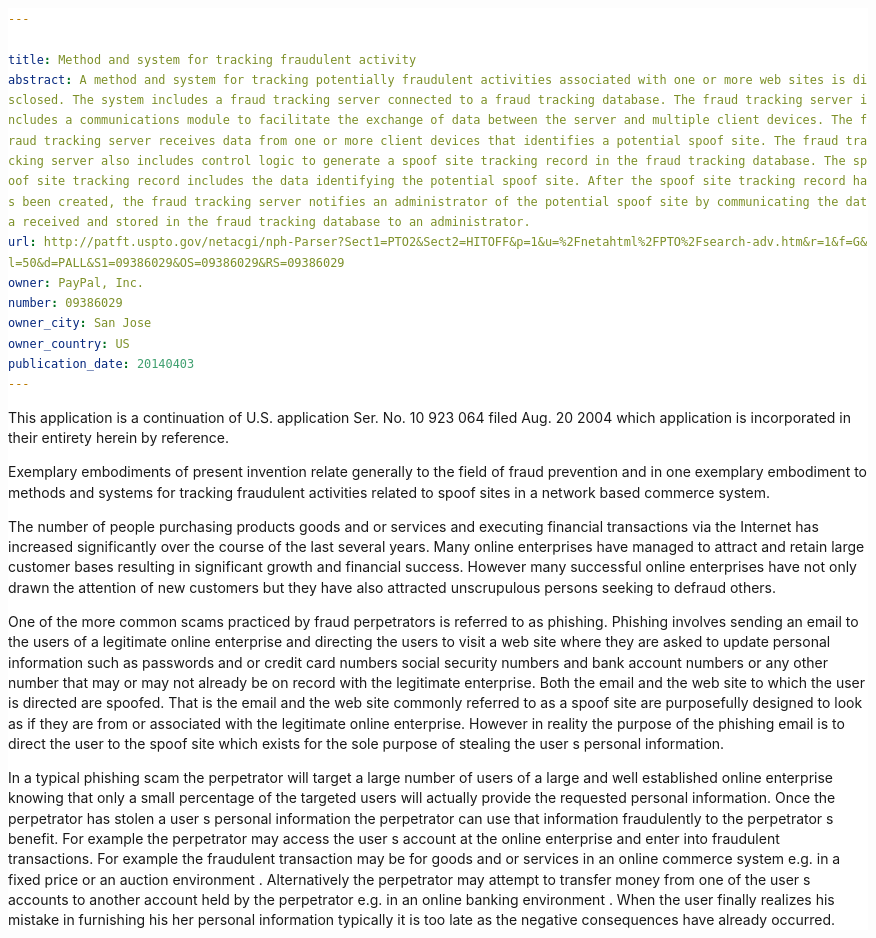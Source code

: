 ```yaml
---

title: Method and system for tracking fraudulent activity
abstract: A method and system for tracking potentially fraudulent activities associated with one or more web sites is disclosed. The system includes a fraud tracking server connected to a fraud tracking database. The fraud tracking server includes a communications module to facilitate the exchange of data between the server and multiple client devices. The fraud tracking server receives data from one or more client devices that identifies a potential spoof site. The fraud tracking server also includes control logic to generate a spoof site tracking record in the fraud tracking database. The spoof site tracking record includes the data identifying the potential spoof site. After the spoof site tracking record has been created, the fraud tracking server notifies an administrator of the potential spoof site by communicating the data received and stored in the fraud tracking database to an administrator.
url: http://patft.uspto.gov/netacgi/nph-Parser?Sect1=PTO2&Sect2=HITOFF&p=1&u=%2Fnetahtml%2FPTO%2Fsearch-adv.htm&r=1&f=G&l=50&d=PALL&S1=09386029&OS=09386029&RS=09386029
owner: PayPal, Inc.
number: 09386029
owner_city: San Jose
owner_country: US
publication_date: 20140403
---
```

This application is a continuation of U.S. application Ser. No. 10 923 064 filed Aug. 20 2004 which application is incorporated in their entirety herein by reference.

Exemplary embodiments of present invention relate generally to the field of fraud prevention and in one exemplary embodiment to methods and systems for tracking fraudulent activities related to spoof sites in a network based commerce system.

The number of people purchasing products goods and or services and executing financial transactions via the Internet has increased significantly over the course of the last several years. Many online enterprises have managed to attract and retain large customer bases resulting in significant growth and financial success. However many successful online enterprises have not only drawn the attention of new customers but they have also attracted unscrupulous persons seeking to defraud others.

One of the more common scams practiced by fraud perpetrators is referred to as phishing. Phishing involves sending an email to the users of a legitimate online enterprise and directing the users to visit a web site where they are asked to update personal information such as passwords and or credit card numbers social security numbers and bank account numbers or any other number that may or may not already be on record with the legitimate enterprise. Both the email and the web site to which the user is directed are spoofed. That is the email and the web site commonly referred to as a spoof site are purposefully designed to look as if they are from or associated with the legitimate online enterprise. However in reality the purpose of the phishing email is to direct the user to the spoof site which exists for the sole purpose of stealing the user s personal information.

In a typical phishing scam the perpetrator will target a large number of users of a large and well established online enterprise knowing that only a small percentage of the targeted users will actually provide the requested personal information. Once the perpetrator has stolen a user s personal information the perpetrator can use that information fraudulently to the perpetrator s benefit. For example the perpetrator may access the user s account at the online enterprise and enter into fraudulent transactions. For example the fraudulent transaction may be for goods and or services in an online commerce system e.g. in a fixed price or an auction environment . Alternatively the perpetrator may attempt to transfer money from one of the user s accounts to another account held by the perpetrator e.g. in an online banking environment . When the user finally realizes his mistake in furnishing his her personal information typically it is too late as the negative consequences have already occurred.
